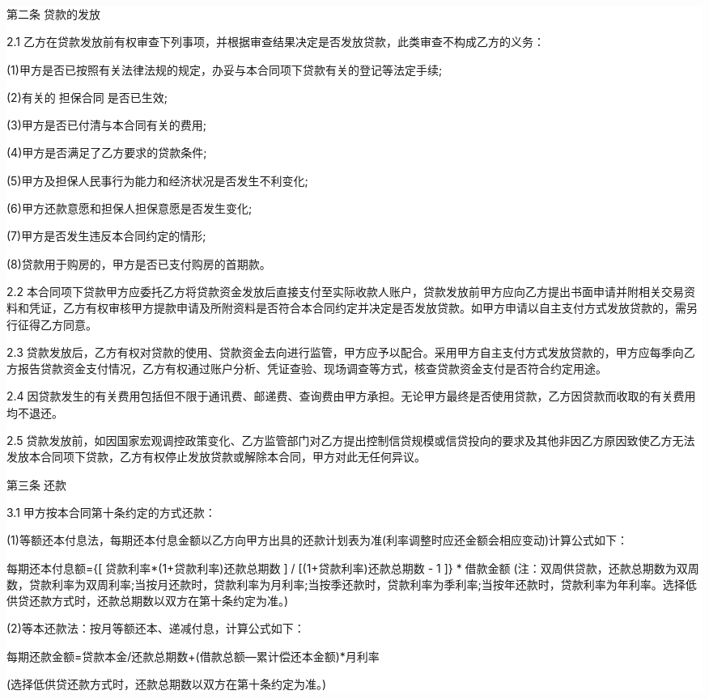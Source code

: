 
第二条 贷款的发放


2.1 乙方在贷款发放前有权审查下列事项，并根据审查结果决定是否发放贷款，此类审查不构成乙方的义务：


(1)甲方是否已按照有关法律法规的规定，办妥与本合同项下贷款有关的登记等法定手续;


(2)有关的
担保合同
是否已生效;


(3)甲方是否已付清与本合同有关的费用;


(4)甲方是否满足了乙方要求的贷款条件;


(5)甲方及担保人民事行为能力和经济状况是否发生不利变化;


(6)甲方还款意愿和担保人担保意愿是否发生变化;


(7)甲方是否发生违反本合同约定的情形;


(8)贷款用于购房的，甲方是否已支付购房的首期款。


2.2 本合同项下贷款甲方应委托乙方将贷款资金发放后直接支付至实际收款人账户，贷款发放前甲方应向乙方提出书面申请并附相关交易资料和凭证，乙方有权审核甲方提款申请及所附资料是否符合本合同约定并决定是否发放贷款。如甲方申请以自主支付方式发放贷款的，需另行征得乙方同意。


2.3 贷款发放后，乙方有权对贷款的使用、贷款资金去向进行监管，甲方应予以配合。采用甲方自主支付方式发放贷款的，甲方应每季向乙方报告贷款资金支付情况，乙方有权通过账户分析、凭证查验、现场调查等方式，核查贷款资金支付是否符合约定用途。


2.4 因贷款发生的有关费用包括但不限于通讯费、邮递费、查询费由甲方承担。无论甲方最终是否使用贷款，乙方因贷款而收取的有关费用均不退还。


2.5 贷款发放前，如因国家宏观调控政策变化、乙方监管部门对乙方提出控制信贷规模或信贷投向的要求及其他非因乙方原因致使乙方无法发放本合同项下贷款，乙方有权停止发放贷款或解除本合同，甲方对此无任何异议。


第三条 还款


3.1 甲方按本合同第十条约定的方式还款：


(1)等额还本付息法，每期还本付息金额以乙方向甲方出具的还款计划表为准(利率调整时应还金额会相应变动)计算公式如下：


每期还本付息额={[ 贷款利率*(1+贷款利率)还款总期数 ] / [(1+贷款利率)还款总期数 - 1 ]} * 借款金额 (注：双周供贷款，还款总期数为双周数，贷款利率为双周利率;当按月还款时，贷款利率为月利率;当按季还款时，贷款利率为季利率;当按年还款时，贷款利率为年利率。选择低供贷还款方式时，还款总期数以双方在第十条约定为准。)


(2)等本还款法：按月等额还本、递减付息，计算公式如下：


每期还款金额=贷款本金/还款总期数+(借款总额—累计偿还本金额)*月利率


(选择低供贷还款方式时，还款总期数以双方在第十条约定为准。)

